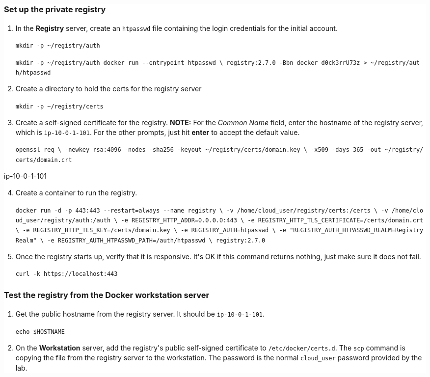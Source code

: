 ### Set up the private registry

1.  In the **Registry** server, create an `htpasswd` file containing the login credentials for the initial account.
    
    `mkdir -p ~/registry/auth`
    
    `
    mkdir -p ~/registry/auth
    docker run --entrypoint htpasswd \
    registry:2.7.0 -Bbn docker d0ck3rrU73z > ~/registry/auth/htpasswd
    `
    
2.  Create a directory to hold the certs for the registry server
    
    `mkdir -p ~/registry/certs`
    
3.  Create a self-signed certificate for the registry. **NOTE:** For the _Common Name_ field, enter the hostname of the registry server, which is `ip-10-0-1-101`. For the other prompts, just hit **enter** to accept the default value.
    
    `
openssl req \
-newkey rsa:4096 -nodes -sha256 -keyout ~/registry/certs/domain.key \
-x509 -days 365 -out ~/registry/certs/domain.crt
    `

ip-10-0-1-101

4.  Create a container to run the registry.
    
    `
docker run -d -p 443:443 --restart=always --name registry \
-v /home/cloud_user/registry/certs:/certs \
-v /home/cloud_user/registry/auth:/auth \
-e REGISTRY_HTTP_ADDR=0.0.0.0:443 \
-e REGISTRY_HTTP_TLS_CERTIFICATE=/certs/domain.crt \
-e REGISTRY_HTTP_TLS_KEY=/certs/domain.key \
-e REGISTRY_AUTH=htpasswd \
-e "REGISTRY_AUTH_HTPASSWD_REALM=Registry Realm" \
-e REGISTRY_AUTH_HTPASSWD_PATH=/auth/htpasswd \
registry:2.7.0
    `
    
5.  Once the registry starts up, verify that it is responsive. It's OK if this command returns nothing, just make sure it does not fail.
    
    `curl -k https://localhost:443`
    

### Test the registry from the Docker workstation server

1.  Get the public hostname from the registry server. It should be `ip-10-0-1-101`.
    
    `echo $HOSTNAME`
    
2.  On the **Workstation** server, add the registry's public self-signed certificate to `/etc/docker/certs.d`. The `scp` command is copying the file from the registry server to the workstation. The password is the normal `cloud_user` password provided by the lab.
    